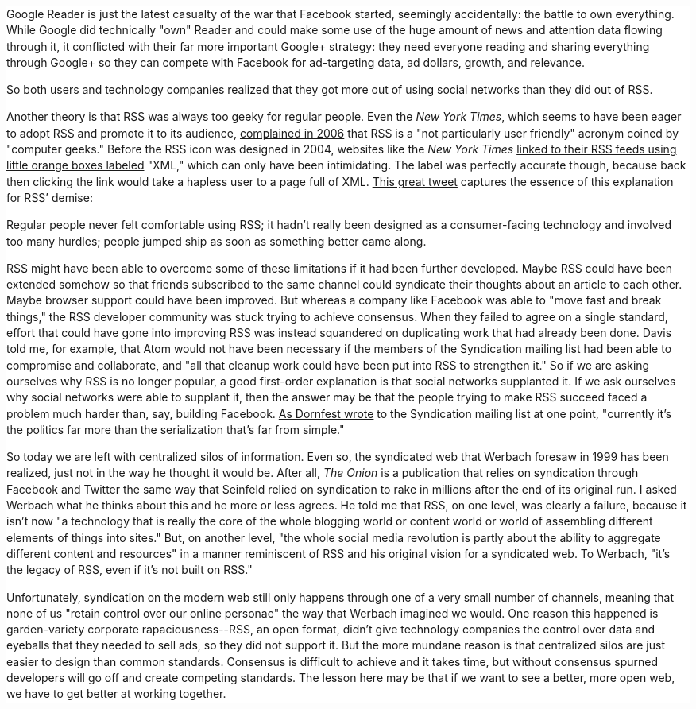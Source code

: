 Google Reader is just the latest casualty of the war that Facebook started, seemingly accidentally: the battle to own everything. While Google did technically "own" Reader and could make some use of the huge amount of news and attention data flowing through it, it conflicted with their far more important Google+ strategy: they need everyone reading and sharing everything through Google+ so they can compete with Facebook for ad-targeting data, ad dollars, growth, and relevance.

So both users and technology companies realized that they got more out of using social networks than they did out of RSS.

Another theory is that RSS was always too geeky for regular people. Even the *New York Times*, which seems to have been eager to adopt RSS and promote it to its audience, [complained in 2006](https://www.nytimes.com/2006/01/29/travel/theres-a-popular-new-code-for-deals-rss.html?mtrref=twobithistory.org&amp;gwh=67FB5C9803C65996280A9D3C1EC8ED31&amp;gwt=pay) that RSS is a "not particularly user friendly" acronym coined by "computer geeks." Before the RSS icon was designed in 2004, websites like the *New York Times* [linked to their RSS feeds using little orange boxes labeled](https://web.archive.org/web/20050326065348/www.nytimes.com/services/xml/rss/index.html) "XML," which can only have been intimidating. The label was perfectly accurate though, because back then clicking the link would take a hapless user to a page full of XML. [This great tweet](https://twitter.com/mgsiegler/status/311992206716203008) captures the essence of this explanation for RSS’ demise:

Regular people never felt comfortable using RSS; it hadn’t really been designed as a consumer-facing technology and involved too many hurdles; people jumped ship as soon as something better came along.

RSS might have been able to overcome some of these limitations if it had been further developed. Maybe RSS could have been extended somehow so that friends subscribed to the same channel could syndicate their thoughts about an article to each other. Maybe browser support could have been improved. But whereas a company like Facebook was able to "move fast and break things," the RSS developer community was stuck trying to achieve consensus. When they failed to agree on a single standard, effort that could have gone into improving RSS was instead squandered on duplicating work that had already been done. Davis told me, for example, that Atom would not have been necessary if the members of the Syndication mailing list had been able to compromise and collaborate, and "all that cleanup work could have been put into RSS to strengthen it." So if we are asking ourselves why RSS is no longer popular, a good first-order explanation is that social networks supplanted it. If we ask ourselves why social networks were able to supplant it, then the answer may be that the people trying to make RSS succeed faced a problem much harder than, say, building Facebook. [As Dornfest wrote](https://groups.yahoo.com/neo/groups/syndication/conversations/messages/1717?guccounter=1) to the Syndication mailing list at one point, "currently it’s the politics far more than the serialization that’s far from simple."

So today we are left with centralized silos of information. Even so, the syndicated web that Werbach foresaw in 1999 has been realized, just not in the way he thought it would be. After all, *The Onion* is a publication that relies on syndication through Facebook and Twitter the same way that Seinfeld relied on syndication to rake in millions after the end of its original run. I asked Werbach what he thinks about this and he more or less agrees. He told me that RSS, on one level, was clearly a failure, because it isn’t now "a technology that is really the core of the whole blogging world or content world or world of assembling different elements of things into sites." But, on another level, "the whole social media revolution is partly about the ability to aggregate different content and resources" in a manner reminiscent of RSS and his original vision for a syndicated web. To Werbach, "it’s the legacy of RSS, even if it’s not built on RSS." 

Unfortunately, syndication on the modern web still only happens through one of a very small number of channels, meaning that none of us "retain control over our online personae" the way that Werbach imagined we would. One reason this happened is garden-variety corporate rapaciousness--RSS, an open format, didn’t give technology companies the control over data and eyeballs that they needed to sell ads, so they did not support it. But the more mundane reason is that centralized silos are just easier to design than common standards. Consensus is difficult to achieve and it takes time, but without consensus spurned developers will go off and create competing standards. The lesson here may be that if we want to see a better, more open web, we have to get better at working together.